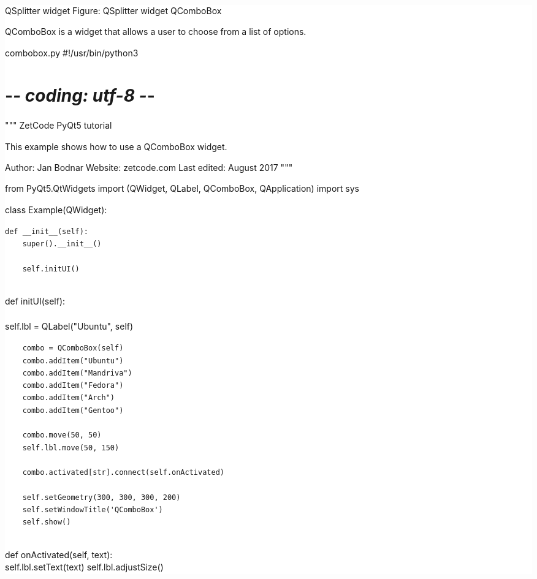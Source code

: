 QSplitter widget
Figure: QSplitter widget
QComboBox

QComboBox is a widget that allows a user to choose from a list of options.

combobox.py
#!/usr/bin/python3
# -*- coding: utf-8 -*-

"""
ZetCode PyQt5 tutorial 

This example shows how to use 
a QComboBox widget.

Author: Jan Bodnar
Website: zetcode.com 
Last edited: August 2017
"""

from PyQt5.QtWidgets import (QWidget, QLabel, 
    QComboBox, QApplication)
import sys

class Example(QWidget):
    
    def __init__(self):
        super().__init__()
        
        self.initUI()


​        
​    def initUI(self):      
​    
        self.lbl = QLabel("Ubuntu", self)
    
        combo = QComboBox(self)
        combo.addItem("Ubuntu")
        combo.addItem("Mandriva")
        combo.addItem("Fedora")
        combo.addItem("Arch")
        combo.addItem("Gentoo")
    
        combo.move(50, 50)
        self.lbl.move(50, 150)
    
        combo.activated[str].connect(self.onActivated)        
         
        self.setGeometry(300, 300, 300, 200)
        self.setWindowTitle('QComboBox')
        self.show()


​        
​    def onActivated(self, text):
​      
        self.lbl.setText(text)
        self.lbl.adjustSize()  
